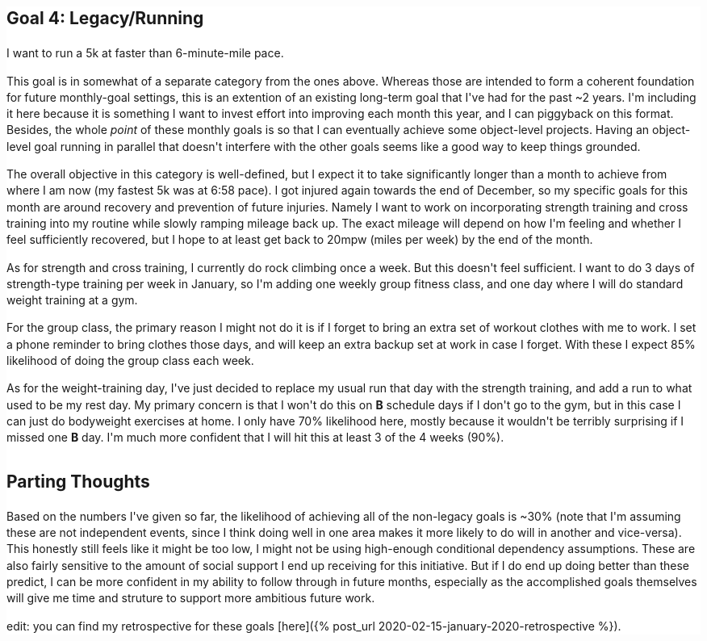 ## Goal 4: Legacy/Running
I want to run a 5k at faster than 6-minute-mile pace.

This goal is in somewhat of a separate category from the ones above. Whereas those
are intended to form a coherent foundation for future monthly-goal settings, this
is an extention of an existing long-term goal that I've had for the past ~2 years.
I'm including it here because it is something I want to invest effort into improving
each month this year, and I can piggyback on this format. Besides, the whole *point*
of these monthly goals is so that I can eventually achieve some object-level projects.
Having an object-level goal running in parallel that doesn't interfere with the
other goals seems like a good way to keep things grounded.

The overall objective in this category is well-defined, but I expect it to take significantly
longer than a month to achieve from where I am now (my fastest 5k was at 6:58 pace).
I got injured again towards the end of December, so my specific goals for this month
are around recovery and prevention of future injuries. Namely I want to work on
incorporating strength training and cross training into my routine while slowly
ramping mileage back up. The exact mileage will depend on how I'm feeling and whether
I feel sufficiently recovered, but I hope to at least get back to 20mpw 
(miles per week) by the end of the month.

As for strength and cross training, I currently do rock climbing once a week. But
this doesn't feel sufficient. I want to do 3 days of strength-type training per
week in January, so I'm adding one weekly group fitness class, and one day where
I will do standard weight training at a gym.

For the group class, the primary reason I might not do it is if I forget to bring
an extra set of workout clothes with me to work. I set a phone reminder to bring
clothes those days, and will keep an extra backup set at work in case I forget.
With these I expect 85% likelihood of doing the group class each week.

As for the weight-training day, I've just decided to
replace my usual run that day with the strength training, and add a run to what
used to be my rest day. My primary concern is that I won't do this on **B**
schedule days if I don't go to the gym, but in this case I can just do bodyweight
exercises at home. I only have 70% likelihood here, mostly because it wouldn't
be terribly surprising if I missed one **B** day. I'm much more confident that
I will hit this at least 3 of the 4 weeks (90%).

## Parting Thoughts
Based on the numbers I've given so far, the likelihood of achieving all of the
non-legacy goals is ~30% (note that I'm assuming these are not independent events,
since I think doing well in one area makes it more likely to do will in another
and vice-versa). This honestly still feels like it might be too low, I might
not be using high-enough conditional dependency assumptions. These are also
fairly sensitive to the amount of social support I end up receiving for this
initiative. But if I do
end up doing better than these predict, I can be more confident in my ability
to follow through in future months, especially as the accomplished goals themselves
will give me time and struture to support more ambitious future work.

edit: you can find my retrospective for these goals [here]({% post_url 2020-02-15-january-2020-retrospective %}).

